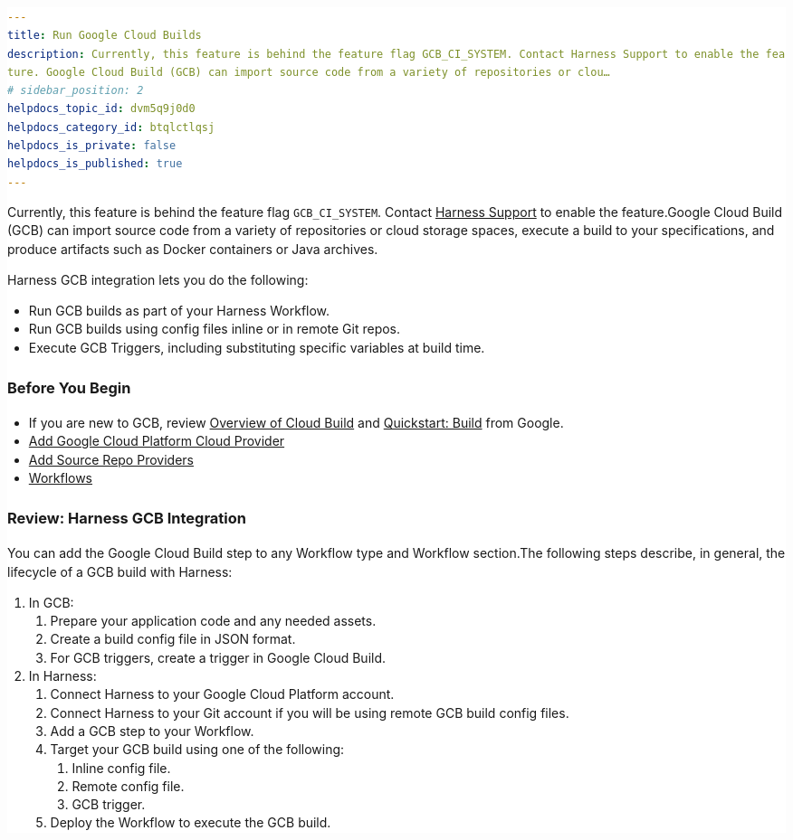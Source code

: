 ```yaml
---
title: Run Google Cloud Builds
description: Currently, this feature is behind the feature flag GCB_CI_SYSTEM. Contact Harness Support to enable the feature. Google Cloud Build (GCB) can import source code from a variety of repositories or clou…
# sidebar_position: 2
helpdocs_topic_id: dvm5q9j0d0
helpdocs_category_id: btqlctlqsj
helpdocs_is_private: false
helpdocs_is_published: true
---
```


Currently, this feature is behind the feature flag `GCB_CI_SYSTEM`. Contact [Harness Support](mailto:support@harness.io) to enable the feature.Google Cloud Build (GCB) can import source code from a variety of repositories or cloud storage spaces, execute a build to your specifications, and produce artifacts such as Docker containers or Java archives.

Harness GCB integration lets you do the following:

* Run GCB builds as part of your Harness Workflow.
* Run GCB builds using config files inline or in remote Git repos.
* Execute GCB Triggers, including substituting specific variables at build time.

### Before You Begin

* If you are new to GCB, review [Overview of Cloud Build](https://cloud.google.com/cloud-build/docs/overview) and [Quickstart: Build](https://cloud.google.com/cloud-build/docs/quickstart-build) from Google.
* [Add Google Cloud Platform Cloud Provider](../../firstgen-platform/account/manage-connectors/add-google-cloud-platform-cloud-provider.md)
* [Add Source Repo Providers](../../firstgen-platform/account/manage-connectors/add-source-repo-providers.md)
* [Workflows](../model-cd-pipeline/workflows/workflow-configuration.md)

### Review: Harness GCB Integration

You can add the Google Cloud Build step to any Workflow type and Workflow section.The following steps describe, in general, the lifecycle of a GCB build with Harness:

1. In GCB:
	1. Prepare your application code and any needed assets.
	2. Create a build config file in JSON format.
	3. For GCB triggers, create a trigger in Google Cloud Build.
2. In Harness:
	1. Connect Harness to your Google Cloud Platform account.
	2. Connect Harness to your Git account if you will be using remote GCB build config files.
	3. Add a GCB step to your Workflow.
	4. Target your GCB build using one of the following:
		1. Inline config file.
		2. Remote config file.
		3. GCB trigger.
	5. Deploy the Workflow to execute the GCB build.
